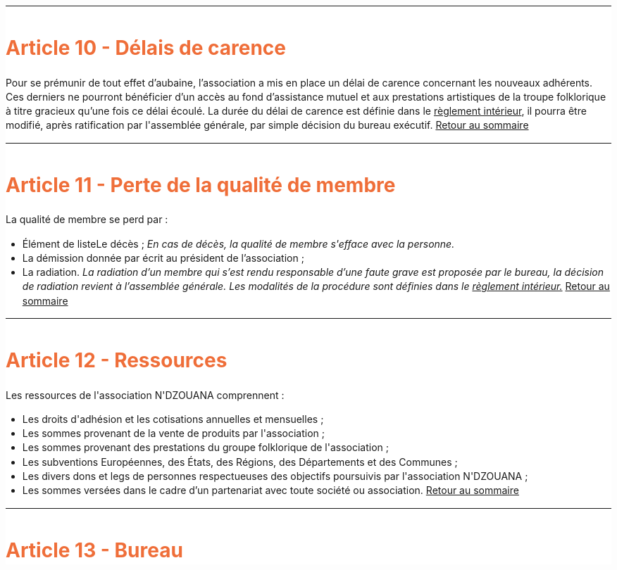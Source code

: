 ***

# <span style="color: #ef6e39">Article 10 - 	Délais de carence</span>

Pour se prémunir de tout effet d’aubaine, l’association a mis en place un délai de carence concernant les nouveaux adhérents.
Ces derniers ne pourront bénéficier d’un accès au fond d’assistance mutuel et aux prestations artistiques de la troupe folklorique à titre gracieux qu’une fois ce délai écoulé.
La durée du délai de carence est définie dans le [règlement intérieur](/p/dd1c7140eb5441459f5a595016442bc8), il pourra être modifié, après ratification par l'assemblée générale, par simple décision du bureau exécutif.
[Retour au sommaire](#top)

***

# <span style="color: #ef6e39">Article 11 - 	Perte de la qualité de membre</span>

La qualité de membre se perd par :

- Élément de listeLe décès ;
  *En cas de décès, la qualité de membre s'efface avec la personne.*
- La démission donnée par écrit au président de l’association ;
- La radiation.
  *La radiation d’un membre qui s’est rendu responsable d’une faute grave est proposée par le bureau, la décision de radiation revient à l’assemblée générale.
  Les modalités de la procédure sont définies dans le [règlement intérieur.](/p/dd1c7140eb5441459f5a595016442bc8)*
  [Retour au sommaire](#top)

***

# <span style="color: #ef6e39">Article 12 - 	Ressources</span>

Les ressources de l'association N'DZOUANA comprennent :

- Les droits d'adhésion et les cotisations annuelles et mensuelles ;
- Les sommes provenant de la vente de produits par l'association ;
- Les sommes provenant des prestations du groupe folklorique de l'association ;
- Les subventions Européennes, des États, des Régions, des Départements et des Communes ;
- Les divers dons et legs de personnes respectueuses des objectifs poursuivis par l'association N'DZOUANA ;
- Les sommes versées dans le cadre d’un partenariat avec toute société ou association.
  [Retour au sommaire](#top)

***

# <span style="color: #ef6e39">Article 13 - 	Bureau</span>
